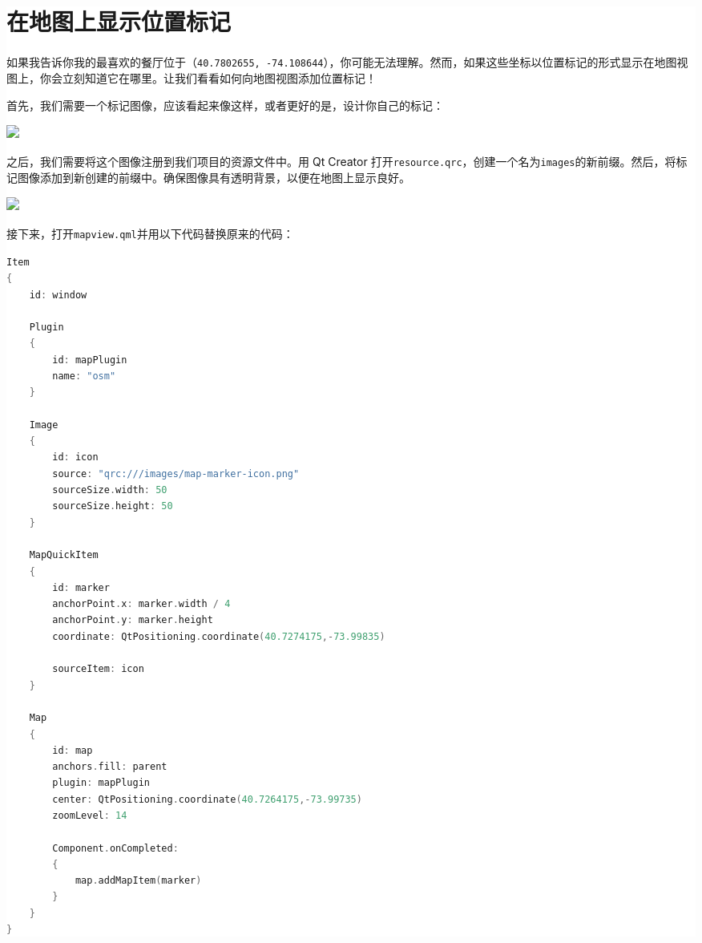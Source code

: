 # 在地图上显示位置标记

如果我告诉你我的最喜欢的餐厅位于（`40.7802655, -74.108644`），你可能无法理解。然而，如果这些坐标以位置标记的形式显示在地图视图上，你会立刻知道它在哪里。让我们看看如何向地图视图添加位置标记！

首先，我们需要一个标记图像，应该看起来像这样，或者更好的是，设计你自己的标记：

![](img/04d42016-db00-4884-a2c8-0c8edfb9052d.png)

之后，我们需要将这个图像注册到我们项目的资源文件中。用 Qt Creator 打开`resource.qrc`，创建一个名为`images`的新前缀。然后，将标记图像添加到新创建的前缀中。确保图像具有透明背景，以便在地图上显示良好。

![](img/935d7d97-990d-4453-a247-1a9a05867f34.png)

接下来，打开`mapview.qml`并用以下代码替换原来的代码：

```cpp
Item 
{ 
    id: window 

    Plugin 
    { 
        id: mapPlugin 
        name: "osm" 
    } 

    Image 
    { 
        id: icon 
        source: "qrc:///images/map-marker-icon.png" 
        sourceSize.width: 50 
        sourceSize.height: 50 
    } 

    MapQuickItem 
    { 
        id: marker 
        anchorPoint.x: marker.width / 4 
        anchorPoint.y: marker.height 
        coordinate: QtPositioning.coordinate(40.7274175,-73.99835) 

        sourceItem: icon 
    } 

    Map 
    { 
        id: map 
        anchors.fill: parent 
        plugin: mapPlugin 
        center: QtPositioning.coordinate(40.7264175,-73.99735) 
        zoomLevel: 14 

        Component.onCompleted: 
        { 
            map.addMapItem(marker) 
        } 
    } 
} 
```
